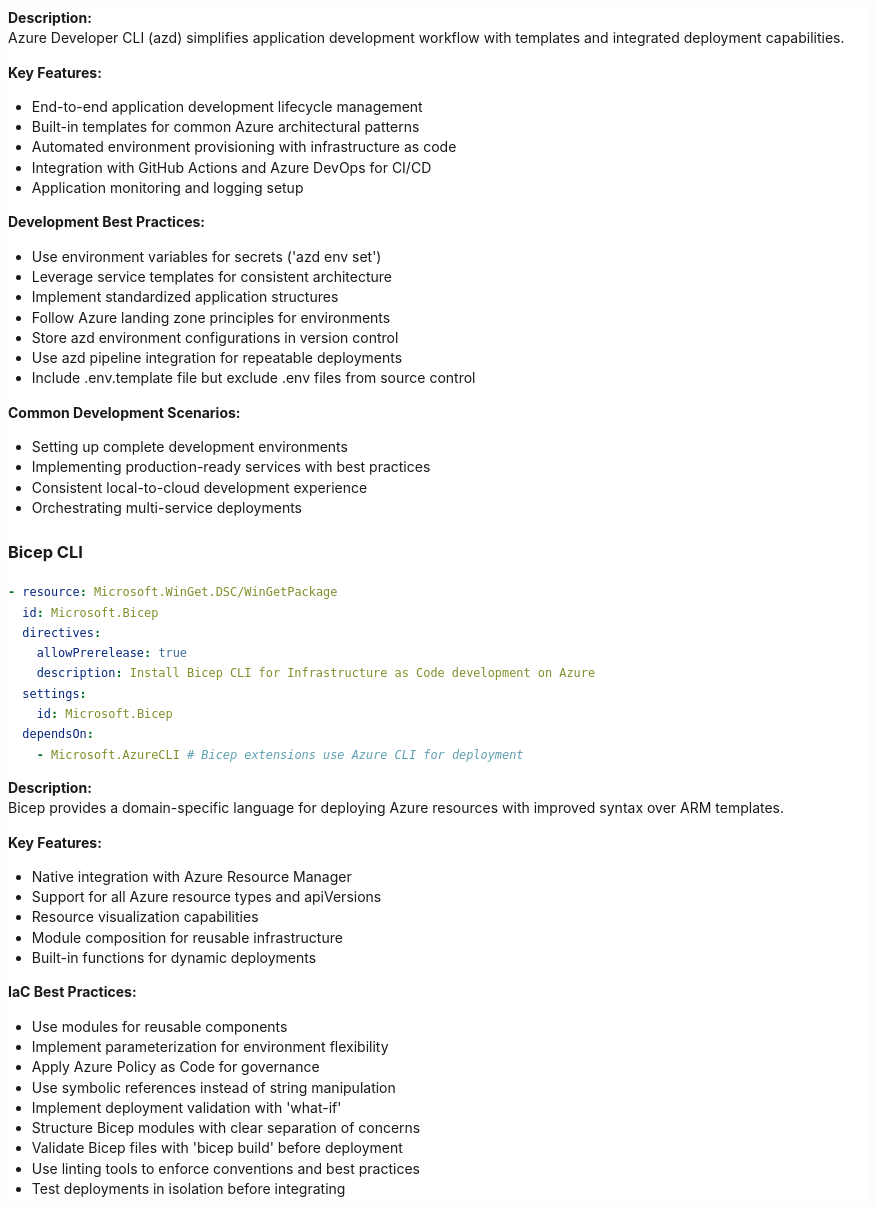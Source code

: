 **Description:**  
Azure Developer CLI (azd) simplifies application development workflow with templates and integrated deployment capabilities.

**Key Features:**
- End-to-end application development lifecycle management
- Built-in templates for common Azure architectural patterns
- Automated environment provisioning with infrastructure as code
- Integration with GitHub Actions and Azure DevOps for CI/CD
- Application monitoring and logging setup

**Development Best Practices:**
- Use environment variables for secrets ('azd env set')
- Leverage service templates for consistent architecture
- Implement standardized application structures
- Follow Azure landing zone principles for environments
- Store azd environment configurations in version control
- Use azd pipeline integration for repeatable deployments
- Include .env.template file but exclude .env files from source control

**Common Development Scenarios:**
- Setting up complete development environments
- Implementing production-ready services with best practices
- Consistent local-to-cloud development experience
- Orchestrating multi-service deployments

### Bicep CLI

```yaml
- resource: Microsoft.WinGet.DSC/WinGetPackage
  id: Microsoft.Bicep
  directives:
    allowPrerelease: true
    description: Install Bicep CLI for Infrastructure as Code development on Azure
  settings:
    id: Microsoft.Bicep
  dependsOn:
    - Microsoft.AzureCLI # Bicep extensions use Azure CLI for deployment
```

**Description:**  
Bicep provides a domain-specific language for deploying Azure resources with improved syntax over ARM templates.

**Key Features:**
- Native integration with Azure Resource Manager
- Support for all Azure resource types and apiVersions
- Resource visualization capabilities
- Module composition for reusable infrastructure
- Built-in functions for dynamic deployments

**IaC Best Practices:**
- Use modules for reusable components
- Implement parameterization for environment flexibility
- Apply Azure Policy as Code for governance
- Use symbolic references instead of string manipulation
- Implement deployment validation with 'what-if'
- Structure Bicep modules with clear separation of concerns
- Validate Bicep files with 'bicep build' before deployment
- Use linting tools to enforce conventions and best practices
- Test deployments in isolation before integrating
